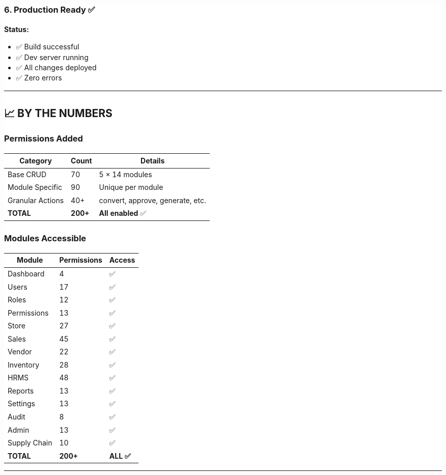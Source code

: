 ### 6. Production Ready ✅
**Status:**
- ✅ Build successful
- ✅ Dev server running
- ✅ All changes deployed
- ✅ Zero errors

---

## 📈 BY THE NUMBERS

### Permissions Added
| Category | Count | Details |
|----------|-------|---------|
| Base CRUD | 70 | 5 × 14 modules |
| Module Specific | 90 | Unique per module |
| Granular Actions | 40+ | convert, approve, generate, etc. |
| **TOTAL** | **200+** | **All enabled** ✅ |

### Modules Accessible
| Module | Permissions | Access |
|--------|-------------|--------|
| Dashboard | 4 | ✅ |
| Users | 17 | ✅ |
| Roles | 12 | ✅ |
| Permissions | 13 | ✅ |
| Store | 27 | ✅ |
| Sales | 45 | ✅ |
| Vendor | 22 | ✅ |
| Inventory | 28 | ✅ |
| HRMS | 48 | ✅ |
| Reports | 13 | ✅ |
| Settings | 13 | ✅ |
| Audit | 8 | ✅ |
| Admin | 13 | ✅ |
| Supply Chain | 10 | ✅ |
| **TOTAL** | **200+** | **ALL ✅** |

---
